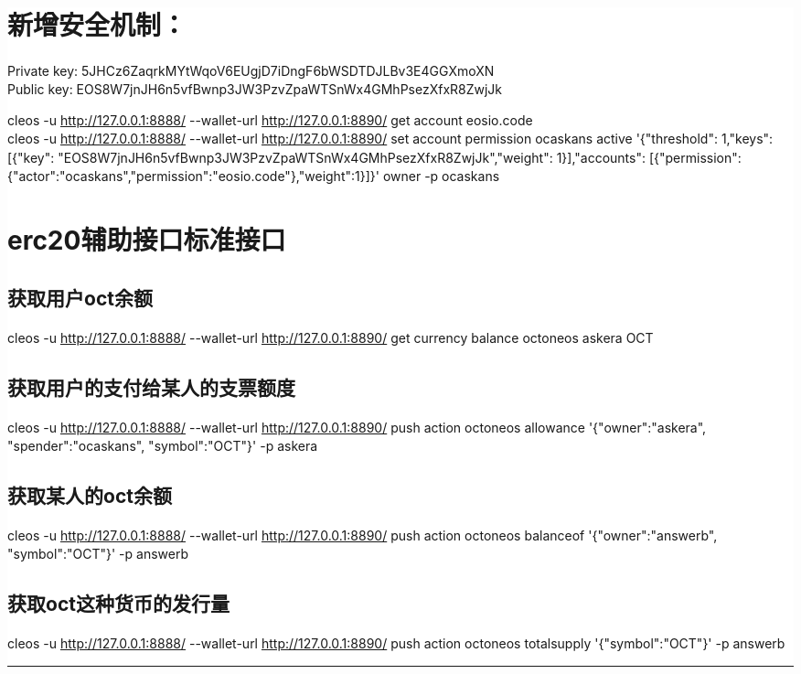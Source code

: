 
# 新增安全机制：  
Private key: 5JHCz6ZaqrkMYtWqoV6EUgjD7iDngF6bWSDTDJLBv3E4GGXmoXN  
Public key: EOS8W7jnJH6n5vfBwnp3JW3PzvZpaWTSnWx4GMhPsezXfxR8ZwjJk  

cleos -u http://127.0.0.1:8888/ --wallet-url http://127.0.0.1:8890/ get account  eosio.code  
cleos -u http://127.0.0.1:8888/ --wallet-url http://127.0.0.1:8890/ set account permission ocaskans active '{"threshold": 1,"keys": [{"key": "EOS8W7jnJH6n5vfBwnp3JW3PzvZpaWTSnWx4GMhPsezXfxR8ZwjJk","weight": 1}],"accounts": [{"permission":{"actor":"ocaskans","permission":"eosio.code"},"weight":1}]}' owner -p ocaskans  

# erc20辅助接口标准接口  
## 获取用户oct余额
cleos -u http://127.0.0.1:8888/ --wallet-url http://127.0.0.1:8890/ get  currency balance octoneos askera OCT  
## 获取用户的支付给某人的支票额度
cleos -u http://127.0.0.1:8888/ --wallet-url http://127.0.0.1:8890/ push action octoneos allowance '{"owner":"askera", "spender":"ocaskans", "symbol":"OCT"}' -p askera  
## 获取某人的oct余额
cleos  -u http://127.0.0.1:8888/ --wallet-url http://127.0.0.1:8890/ push action octoneos balanceof '{"owner":"answerb", "symbol":"OCT"}' -p answerb  

## 获取oct这种货币的发行量
cleos  -u http://127.0.0.1:8888/ --wallet-url http://127.0.0.1:8890/ push action octoneos totalsupply '{"symbol":"OCT"}' -p answerb

---